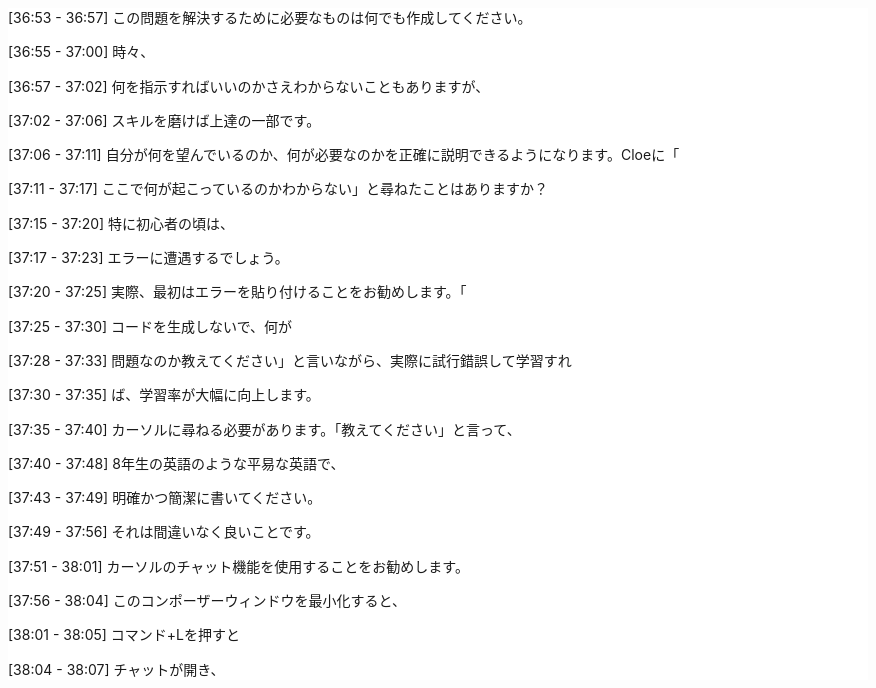 [36:53 - 36:57]
この問題を解決するために必要なものは何でも作成してください。

[36:55 - 37:00]
時々、

[36:57 - 37:02]
何を指示すればいいのかさえわからないこともありますが、

[37:02 - 37:06]
スキルを磨けば上達の一部です。

[37:06 - 37:11]
自分が何を望んでいるのか、何が必要なのかを正確に説明できるようになります。Cloeに「

[37:11 - 37:17]
ここで何が起こっているのかわからない」と尋ねたことはありますか？

[37:15 - 37:20]
特に初心者の頃は、

[37:17 - 37:23]
エラーに遭遇するでしょう。

[37:20 - 37:25]
実際、最初はエラーを貼り付けることをお勧めします。「

[37:25 - 37:30]
コードを生成しないで、何が

[37:28 - 37:33]
問題なのか教えてください」と言いながら、実際に試行錯誤して学習すれ

[37:30 - 37:35]
ば、学習率が大幅に向上します。

[37:35 - 37:40]
カーソルに尋ねる必要があります。「教えてください」と言って、

[37:40 - 37:48]
8年生の英語のような平易な英語で、

[37:43 - 37:49]
明確かつ簡潔に書いてください。

[37:49 - 37:56]
それは間違いなく良いことです。

[37:51 - 38:01]
カーソルのチャット機能を使用することをお勧めします。

[37:56 - 38:04]
このコンポーザーウィンドウを最小化すると、

[38:01 - 38:05]
コマンド+Lを押すと

[38:04 - 38:07]
チャットが開き、
